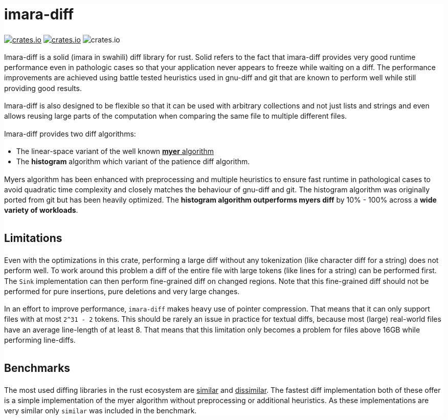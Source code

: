 # imara-diff

[![crates.io](https://img.shields.io/crates/v/imara-diff?style=flat-square)](https://crates.io/crates/imara-diff)
[![crates.io](https://img.shields.io/docsrs/imara-diff?style=flat-square)](https://docs.rs/imara-diff/latest/imara_diff/)
![crates.io](https://img.shields.io/crates/l/imara-diff?style=flat-square)

Imara-diff is a solid (imara in swahili) diff library for rust.
Solid refers to the fact that imara-diff provides very good runtime performance even
in pathologic cases so that your application never appears to freeze while waiting on a diff.
The performance improvements are achieved using battle tested heuristics used in gnu-diff and git
that are known to perform well while still providing good results. 

Imara-diff is also designed to be flexible so that it can be used with arbitrary collections and
not just lists and strings and even allows reusing large parts of the computation when
comparing the same file to multiple different files.

Imara-diff provides two diff algorithms:

* The linear-space variant of the well known [**myer** algorithm](http://www.xmailserver.org/diff2.pdf) 
* The **histogram** algorithm which variant of the patience diff algorithm.

Myers algorithm has been enhanced with preprocessing and multiple heuristics to ensure fast runtime in pathological 
cases to avoid quadratic time complexity and closely matches the behaviour of gnu-diff and git.
The histogram algorithm was originally ported from git but has been heavily optimized.
The **histogram algorithm outperforms myers diff** by 10% - 100% across a **wide variety of workloads**.

## Limitations

Even with the optimizations in this crate, performing a large diff without any tokenization (like character diff for a string) does not perform well.
To work around this problem a diff of the entire file with large tokens (like lines for a string) can be performed first.
The `Sink` implementation can then perform fine-grained diff on changed regions.
Note that this fine-grained diff should not be performed for pure insertions, pure deletions and very large changes.

In an effort to improve performance, `imara-diff` makes heavy use of pointer compression.
That means that it can only support files with at most `2^31 - 2` tokens.
This should be rarely an issue in practice for textual diffs, because most (large) real-world files 
have an average line-length of at least 8.
That means that this limitation only becomes a problem for files above 16GB while performing line-diffs.

## Benchmarks

The most used diffing libraries in the rust ecosystem are [similar](https://crates.io/crates/similar) and [dissimilar](https://crates.io/crates/similar).
The fastest diff implementation both of these offer is a simple implementation of the myer algorithm
without preprocessing or additional heuristics.
As these implementations are very similar only `similar` was included in the benchmark.
